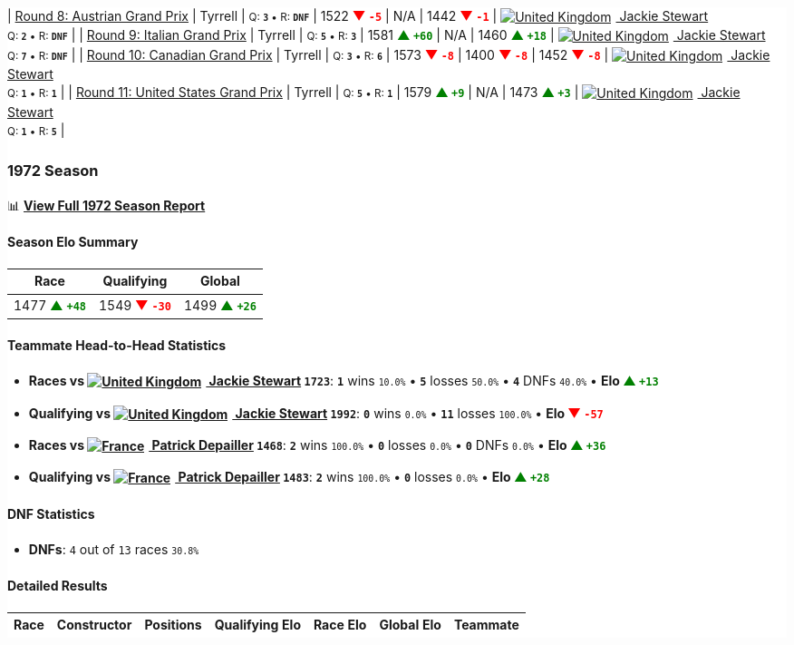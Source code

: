 | [Round 8: Austrian Grand Prix](../seasons/1971-season-report#round-8-austrian-grand-prix) | Tyrrell | <small>Q:&nbsp;**`3`**&nbsp;•&nbsp;R:&nbsp;**`DNF`**</small> | 1522 **<span style="color: red;">▼&nbsp;`-5`</span>** | N/A | 1442 **<span style="color: red;">▼&nbsp;`-1`</span>** | [<img src="https://upload.wikimedia.org/wikipedia/commons/thumb/8/83/Flag_of_the_United_Kingdom_%283-5%29.svg/512px-Flag_of_the_United_Kingdom_%283-5%29.svg.png?20250726143817" alt="United Kingdom" width="20" height="auto" style="vertical-align: middle; margin-right: 5px;" onerror="this.outerHTML='🇬🇧'; this.style.marginRight='5px';"/> Jackie Stewart](jackie-stewart)<br/><small>Q:&nbsp;**`2`**&nbsp;•&nbsp;R:&nbsp;**`DNF`**</small> |
| [Round 9: Italian Grand Prix](../seasons/1971-season-report#round-9-italian-grand-prix) | Tyrrell | <small>Q:&nbsp;**`5`**&nbsp;•&nbsp;R:&nbsp;**`3`**</small> | 1581 **<span style="color: green;">▲&nbsp;`+60`</span>** | N/A | 1460 **<span style="color: green;">▲&nbsp;`+18`</span>** | [<img src="https://upload.wikimedia.org/wikipedia/commons/thumb/8/83/Flag_of_the_United_Kingdom_%283-5%29.svg/512px-Flag_of_the_United_Kingdom_%283-5%29.svg.png?20250726143817" alt="United Kingdom" width="20" height="auto" style="vertical-align: middle; margin-right: 5px;" onerror="this.outerHTML='🇬🇧'; this.style.marginRight='5px';"/> Jackie Stewart](jackie-stewart)<br/><small>Q:&nbsp;**`7`**&nbsp;•&nbsp;R:&nbsp;**`DNF`**</small> |
| [Round 10: Canadian Grand Prix](../seasons/1971-season-report#round-10-canadian-grand-prix) | Tyrrell | <small>Q:&nbsp;**`3`**&nbsp;•&nbsp;R:&nbsp;**`6`**</small> | 1573 **<span style="color: red;">▼&nbsp;`-8`</span>** | 1400 **<span style="color: red;">▼&nbsp;`-8`</span>** | 1452 **<span style="color: red;">▼&nbsp;`-8`</span>** | [<img src="https://upload.wikimedia.org/wikipedia/commons/thumb/8/83/Flag_of_the_United_Kingdom_%283-5%29.svg/512px-Flag_of_the_United_Kingdom_%283-5%29.svg.png?20250726143817" alt="United Kingdom" width="20" height="auto" style="vertical-align: middle; margin-right: 5px;" onerror="this.outerHTML='🇬🇧'; this.style.marginRight='5px';"/> Jackie Stewart](jackie-stewart)<br/><small>Q:&nbsp;**`1`**&nbsp;•&nbsp;R:&nbsp;**`1`**</small> |
| [Round 11: United States Grand Prix](../seasons/1971-season-report#round-11-united-states-grand-prix) | Tyrrell | <small>Q:&nbsp;**`5`**&nbsp;•&nbsp;R:&nbsp;**`1`**</small> | 1579 **<span style="color: green;">▲&nbsp;`+9`</span>** | N/A | 1473 **<span style="color: green;">▲&nbsp;`+3`</span>** | [<img src="https://upload.wikimedia.org/wikipedia/commons/thumb/8/83/Flag_of_the_United_Kingdom_%283-5%29.svg/512px-Flag_of_the_United_Kingdom_%283-5%29.svg.png?20250726143817" alt="United Kingdom" width="20" height="auto" style="vertical-align: middle; margin-right: 5px;" onerror="this.outerHTML='🇬🇧'; this.style.marginRight='5px';"/> Jackie Stewart](jackie-stewart)<br/><small>Q:&nbsp;**`1`**&nbsp;•&nbsp;R:&nbsp;**`5`**</small> |

### 1972 Season

📊 **[View Full 1972 Season Report](../seasons/1972-season-report)**

#### Season Elo Summary

| Race | Qualifying | Global |
|------|------------|--------|
| 1477 **<span style="color: green;">▲&nbsp;`+48`</span>** | 1549 **<span style="color: red;">▼&nbsp;`-30`</span>** | 1499 **<span style="color: green;">▲&nbsp;`+26`</span>** |

#### Teammate Head-to-Head Statistics

- **Races vs [<img src="https://upload.wikimedia.org/wikipedia/commons/thumb/8/83/Flag_of_the_United_Kingdom_%283-5%29.svg/512px-Flag_of_the_United_Kingdom_%283-5%29.svg.png?20250726143817" alt="United Kingdom" width="20" height="auto" style="vertical-align: middle; margin-right: 5px;" onerror="this.outerHTML='🇬🇧'; this.style.marginRight='5px';"/> Jackie Stewart](jackie-stewart) `1723`**: **`1`** wins <small>`10.0%`</small> • **`5`** losses <small>`50.0%`</small> • **`4`** DNFs <small>`40.0%`</small> • **Elo <span style="color: green;">▲&nbsp;`+13`</span>**
- **Qualifying vs [<img src="https://upload.wikimedia.org/wikipedia/commons/thumb/8/83/Flag_of_the_United_Kingdom_%283-5%29.svg/512px-Flag_of_the_United_Kingdom_%283-5%29.svg.png?20250726143817" alt="United Kingdom" width="20" height="auto" style="vertical-align: middle; margin-right: 5px;" onerror="this.outerHTML='🇬🇧'; this.style.marginRight='5px';"/> Jackie Stewart](jackie-stewart) `1992`**: **`0`** wins <small>`0.0%`</small> • **`11`** losses <small>`100.0%`</small> • **Elo <span style="color: red;">▼&nbsp;`-57`</span>**

- **Races vs [<img src="https://upload.wikimedia.org/wikipedia/commons/c/c3/Flag_of_France.svg" alt="France" width="20" height="auto" style="vertical-align: middle; margin-right: 5px;" onerror="this.outerHTML='🇫🇷'; this.style.marginRight='5px';"/> Patrick Depailler](patrick-depailler) `1468`**: **`2`** wins <small>`100.0%`</small> • **`0`** losses <small>`0.0%`</small> • **`0`** DNFs <small>`0.0%`</small> • **Elo <span style="color: green;">▲&nbsp;`+36`</span>**
- **Qualifying vs [<img src="https://upload.wikimedia.org/wikipedia/commons/c/c3/Flag_of_France.svg" alt="France" width="20" height="auto" style="vertical-align: middle; margin-right: 5px;" onerror="this.outerHTML='🇫🇷'; this.style.marginRight='5px';"/> Patrick Depailler](patrick-depailler) `1483`**: **`2`** wins <small>`100.0%`</small> • **`0`** losses <small>`0.0%`</small> • **Elo <span style="color: green;">▲&nbsp;`+28`</span>**

#### DNF Statistics

- **DNFs**: `4` out of `13` races <small>`30.8%`</small>

#### Detailed Results

| Race | Constructor | Positions | Qualifying Elo | Race Elo | Global Elo | Teammate |
|------|-------------|-----------|----------------|----------|------------|----------|